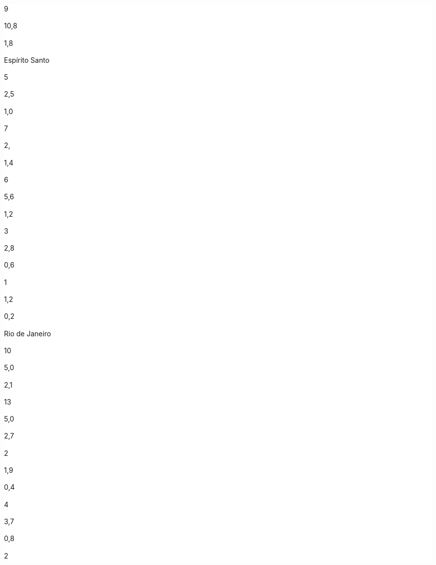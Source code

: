9

10,8

1,8

Espírito Santo

5

2,5

1,0

7

2,

1,4

6

5,6

1,2

3

2,8

0,6

1

1,2

0,2

Rio de Janeiro

10

5,0

2,1

13

5,0

2,7

2

1,9

0,4

4

3,7

0,8

2
